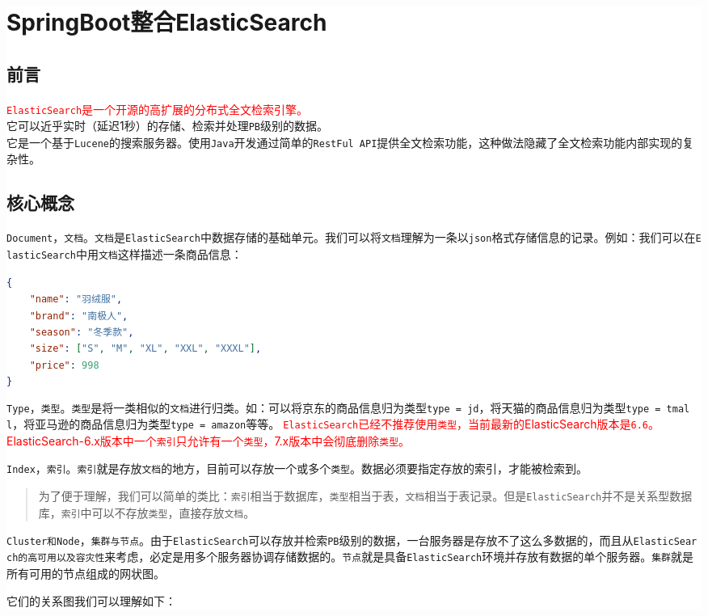 # SpringBoot整合ElasticSearch

## 前言

 <font color="red">`ElasticSearch`是一个开源的高扩展的分布式全文检索引擎。</font><br/>
 它可以近乎实时（延迟1秒）的存储、检索并处理`PB`级别的数据。<br/>
 它是一个基于`Lucene`的搜索服务器。使用`Java`开发通过简单的`RestFul API`提供全文检索功能，这种做法隐藏了全文检索功能内部实现的复杂性。

 ## 核心概念

 `Document`，`文档`。`文档`是`ElasticSearch`中数据存储的基础单元。我们可以将`文档`理解为一条以`json`格式存储信息的记录。例如：我们可以在`ElasticSearch`中用`文档`这样描述一条商品信息：
 ```json
 {
     "name": "羽绒服",
     "brand": "南极人",
     "season": "冬季款",
     "size": ["S", "M", "XL", "XXL", "XXXL"],
     "price": 998
 }
 ```

 `Type`，`类型`。`类型`是将一类相似的`文档`进行归类。如：可以将京东的商品信息归为类型`type = jd`，将天猫的商品信息归为类型`type = tmall`，将亚马逊的商品信息归为类型`type = amazon`等等。
 <font color="red">`ElasticSearch`已经不推荐使用`类型`，当前最新的ElasticSearch版本是`6.6`。ElasticSearch-6.x版本中一个`索引`只允许有一个`类型`，7.x版本中会彻底删除`类型`。</font>

`Index`，`索引`。`索引`就是存放`文档`的地方，目前可以存放一个或多个`类型`。数据必须要指定存放的索引，才能被检索到。

> 为了便于理解，我们可以简单的类比：`索引`相当于数据库，`类型`相当于表，`文档`相当于表记录。但是`ElasticSearch`并不是关系型数据库，`索引`中可以不存放`类型`，直接存放`文档`。

`Cluster和Node`，`集群与节点`。由于`ElasticSearch`可以存放并检索`PB`级别的数据，一台服务器是存放不了这么多数据的，而且从`ElasticSearch的高可用以及容灾性`来考虑，必定是用多个服务器协调存储数据的。`节点`就是具备`ElasticSearch`环境并存放有数据的单个服务器。`集群`就是所有可用的节点组成的网状图。

它们的关系图我们可以理解如下：
